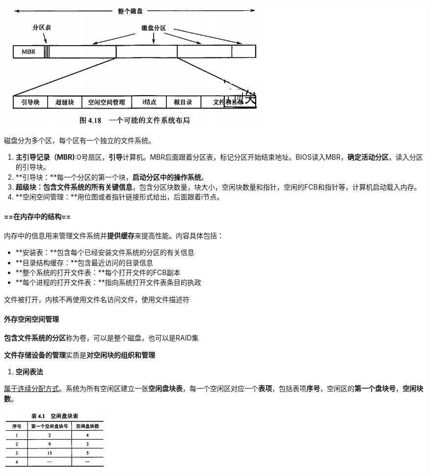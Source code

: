 <img src="/assets/images/os.assets/image-20230612145233788.png" alt="image-20230612145233788" style="zoom:67%;" />

磁盘分为多个区，每个区有一个独立的文件系统。

1. **主引导记录（MBR)**:0号扇区，**引导**计算机。MBR后面跟着分区表，标记分区开始结束地址。BIOS读入MBR，**确定活动分区**，读入分区的引导块。
2. **引导块：**每一个分区的第一个块，**启动分区中的操作系统**。
3. **超级块：**包含**文件系统的所有关键信息**，包含分区块数量，块大小，空闲块数量和指针，空闲的FCB和指针等，计算机启动载入内存。
4. **空闲空间管理：**用位图或者指针链接形式给出，后面跟着i节点。

#### ==在内存中的结构==

内存中的信息用来管理文件系统并**提供缓存**来提高性能。内容具体包括：

- **安装表：**包含每个已经安装文件系统的分区的有关信息
- **目录结构缓存：**包含最近访问的目录信息
- **整个系统的打开文件表：**每个打开文件的FCB副本
- **每个进程的打开文件表：**指向系统打开文件表条目的执政

文件被打开，内核不再使用文件名访问文件，使用文件描述符

#### 外存空闲空间管理

**包含文件系统的分区**称为卷，可以是整个磁盘，也可以是RAID集

**文件存储设备的管理**实质是**对空闲块的组织和管理**

1. **空闲表法**

<u>属于连续分配方式</u>。系统为所有空闲区建立一张**空闲盘块表**，每一个空闲区对应一个**表项**，包括表项**序号**，空闲区的**第一个盘块号**，**空闲块数**。

<img src="/assets/images/os.assets/image-20230612150427036.png" alt="image-20230612150427036" style="zoom:50%;" />
